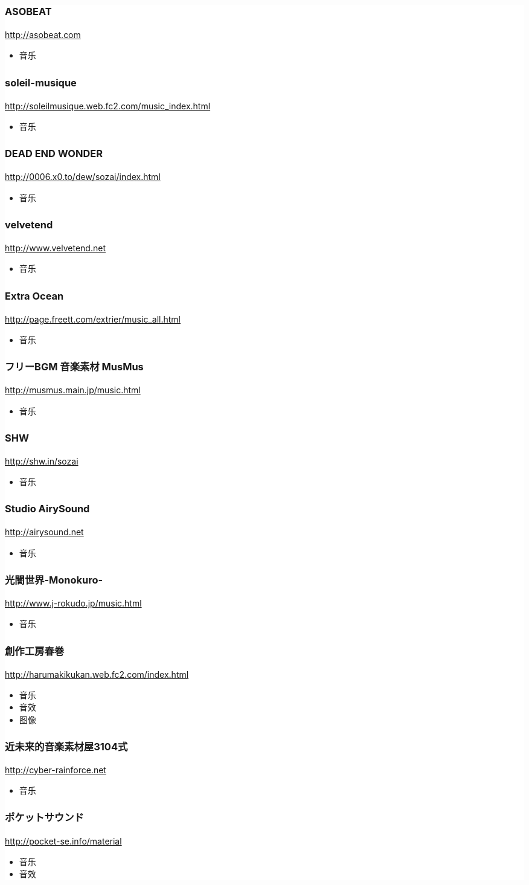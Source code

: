 ### ASOBEAT
http://asobeat.com
- 音乐

### soleil-musique
http://soleilmusique.web.fc2.com/music_index.html
- 音乐

### DEAD END WONDER
http://0006.x0.to/dew/sozai/index.html
- 音乐

### velvetend
http://www.velvetend.net
- 音乐

### Extra Ocean
http://page.freett.com/extrier/music_all.html
- 音乐

### フリーBGM 音楽素材 MusMus
http://musmus.main.jp/music.html
- 音乐

### SHW
http://shw.in/sozai
- 音乐

### Studio AirySound
http://airysound.net
- 音乐

### 光闇世界-Monokuro-
http://www.j-rokudo.jp/music.html
- 音乐

### 創作工房春巻
http://harumakikukan.web.fc2.com/index.html
- 音乐
- 音效
- 图像

### 近未来的音楽素材屋3104式
http://cyber-rainforce.net
- 音乐

### ポケットサウンド
http://pocket-se.info/material
- 音乐
- 音效
